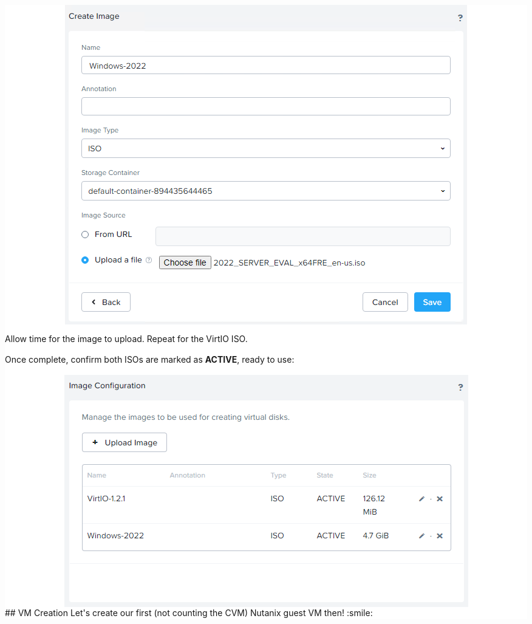 <img style="display: block; margin-left: auto; margin-right: auto;" alt="Image Config 2" src="/images/nested-nutanix-ce-deployment-pt2/nested-nutanix-ce-deployment-pt2-19.png">

Allow time for the image to upload.  Repeat for the VirtIO ISO.

Once complete, confirm both ISOs are marked as **ACTIVE**, ready to use:

<img style="display: block; margin-left: auto; margin-right: auto;" alt="Image Config 3" src="/images/nested-nutanix-ce-deployment-pt2/nested-nutanix-ce-deployment-pt2-20.png">
## VM Creation
Let's create our first (not counting the CVM) Nutanix guest VM then! :smile:
